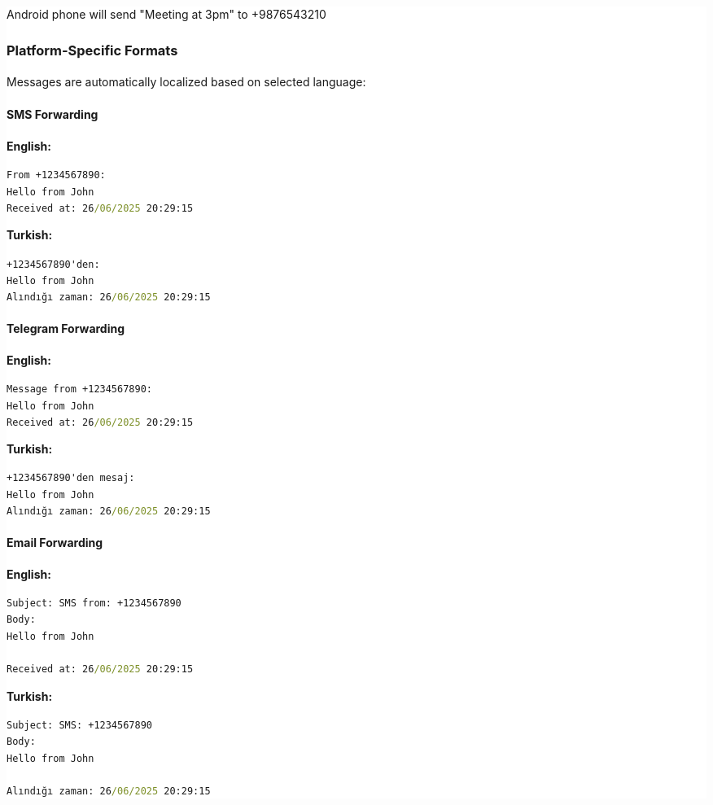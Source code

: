 Android phone will send "Meeting at 3pm" to +9876543210

### Platform-Specific Formats

Messages are automatically localized based on selected language:

#### SMS Forwarding

**English:**

```cmd
From +1234567890:
Hello from John
Received at: 26/06/2025 20:29:15
```

**Turkish:**

```cmd
+1234567890'den:
Hello from John
Alındığı zaman: 26/06/2025 20:29:15
```

#### Telegram Forwarding

**English:**

```cmd
Message from +1234567890:
Hello from John
Received at: 26/06/2025 20:29:15
```

**Turkish:**

```cmd
+1234567890'den mesaj:
Hello from John
Alındığı zaman: 26/06/2025 20:29:15
```

#### Email Forwarding

**English:**

```cmd
Subject: SMS from: +1234567890
Body:
Hello from John

Received at: 26/06/2025 20:29:15
```

**Turkish:**

```cmd
Subject: SMS: +1234567890
Body:
Hello from John

Alındığı zaman: 26/06/2025 20:29:15
```
